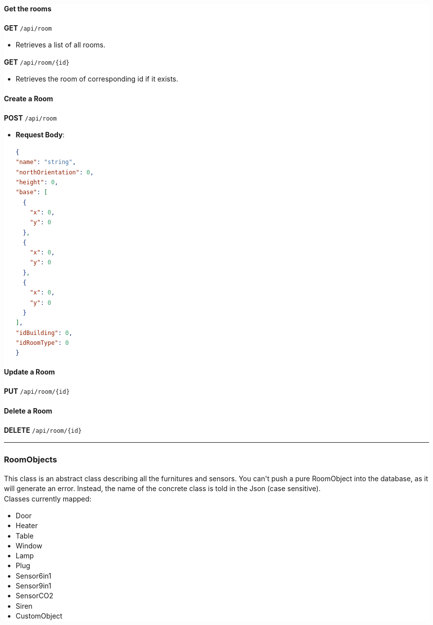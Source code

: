 #### Get the rooms

**GET** `/api/room`
- Retrieves a list of all rooms.

**GET** `/api/room/{id}`
- Retrieves the room of corresponding id if it exists.

#### Create a Room
**POST** `/api/room`
- **Request Body**:
  ```json
  {
  "name": "string",
  "northOrientation": 0,
  "height": 0,
  "base": [
    {
      "x": 0,
      "y": 0
    },
    {
      "x": 0,
      "y": 0
    },
    {
      "x": 0,
      "y": 0
    }
  ],
  "idBuilding": 0,
  "idRoomType": 0
  }
  ```

#### Update a Room
**PUT** `/api/room/{id}`

#### Delete a Room
**DELETE** `/api/room/{id}`

---

### RoomObjects

This class is an abstract class describing all the furnitures and sensors. You can't push a pure RoomObject into the database, as it will generate an error. Instead, the name of the concrete class is told in the Json (case sensitive).<br>
Classes currently mapped: 
- Door
- Heater
- Table 
- Window
- Lamp
- Plug
- Sensor6in1
- Sensor9in1
- SensorCO2
- Siren
- CustomObject
